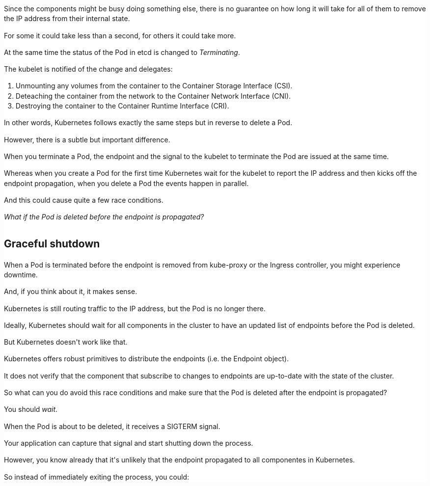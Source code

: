 Since the components might be busy doing something else, there is no guarantee on how long it will take for all of them to remove the IP address from their internal state.

For some it could take less than a second, for others it could take more.

At the same time the status of the Pod in etcd is changed to _Terminating_.

The kubelet is notified of the change and delegates:

1. Unmounting any volumes from the container to the Container Storage Interface (CSI).
1. Deteaching the container from the network to the Container Network Interface (CNI).
1. Destroying the container to the Container Runtime Interface (CRI).

In other words, Kubernetes follows exactly the same steps but in reverse to delete a Pod.

However, there is a subtle but important difference.

When you terminate a Pod, the endpoint and the signal to the kubelet to terminate the Pod are issued at the same time.

Whereas when you create a Pod for the first time Kubernetes wait for the kubelet to report the IP address and then kicks off the endpoint propagation, when you delete a Pod the events happen in parallel.

And this could cause quite a few race conditions.

_What if the Pod is deleted before the endpoint is propagated?_

## Graceful shutdown

When a Pod is terminated before the endpoint is removed from kube-proxy or the Ingress controller, you might experience downtime.

And, if you think about it, it makes sense.

Kubernetes is still routing traffic to the IP address, but the Pod is no longer there.

Ideally, Kubernetes should wait for all components in the cluster to have an updated list of endpoints before the Pod is deleted.

But Kubernetes doesn't work like that.

Kubernetes offers robust primitives to distribute the endpoints (i.e. the Endpoint object).

It does not verify that the component that subscribe to changes to endpoints are up-to-date with the state of the cluster.

So what can you do avoid this race conditions and make sure that the Pod is deleted after the endpoint is propagated?

You should _wait_.

When the Pod is about to be deleted, it receives a SIGTERM signal.

Your application can capture that signal and start shutting down the process.

However, you know already that it's unlikely that the endpoint propagated to all componentes in Kubernetes.

So instead of immediately exiting the process, you could:
